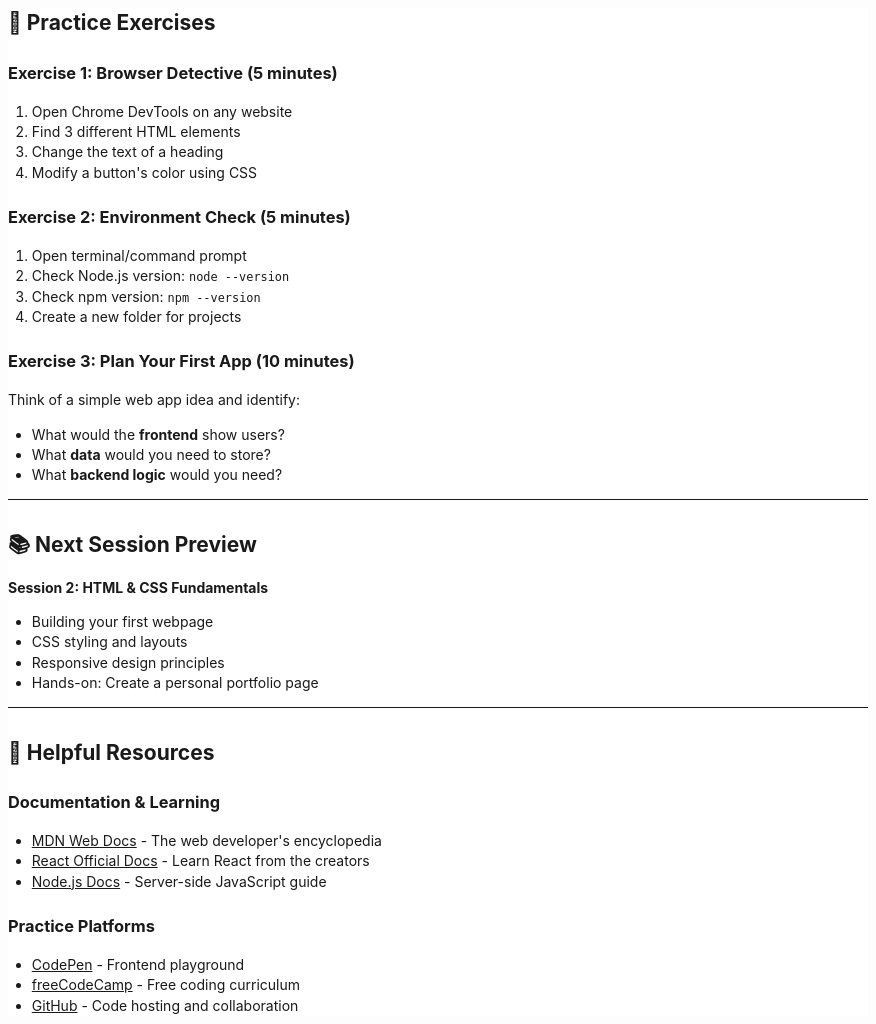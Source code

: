 
## 🎯 Practice Exercises

### **Exercise 1: Browser Detective** (5 minutes)

1. Open Chrome DevTools on any website
2. Find 3 different HTML elements
3. Change the text of a heading
4. Modify a button's color using CSS

### **Exercise 2: Environment Check** (5 minutes)

1. Open terminal/command prompt
2. Check Node.js version: `node --version`
3. Check npm version: `npm --version`
4. Create a new folder for projects

### **Exercise 3: Plan Your First App** (10 minutes)

Think of a simple web app idea and identify:

- What would the **frontend** show users?
- What **data** would you need to store?
- What **backend logic** would you need?

---

## 📚 Next Session Preview

**Session 2: HTML & CSS Fundamentals**

- Building your first webpage
- CSS styling and layouts
- Responsive design principles
- Hands-on: Create a personal portfolio page

---

## 🔗 Helpful Resources

### **Documentation & Learning**

- [MDN Web Docs](https://developer.mozilla.org/) - The web developer's encyclopedia
- [React Official Docs](https://react.dev/) - Learn React from the creators
- [Node.js Docs](https://nodejs.org/docs/) - Server-side JavaScript guide

### **Practice Platforms**

- [CodePen](https://codepen.io/) - Frontend playground
- [freeCodeCamp](https://freecodecamp.org/) - Free coding curriculum
- [GitHub](https://github.com/) - Code hosting and collaboration
